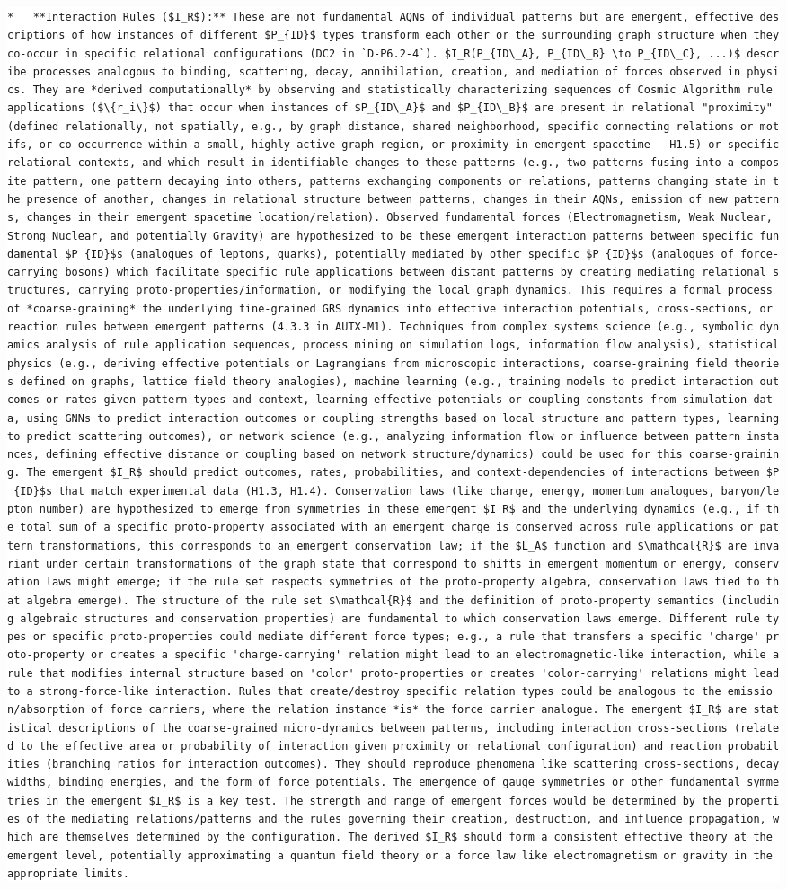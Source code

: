     *   **Interaction Rules ($I_R$):** These are not fundamental AQNs of individual patterns but are emergent, effective descriptions of how instances of different $P_{ID}$ types transform each other or the surrounding graph structure when they co-occur in specific relational configurations (DC2 in `D-P6.2-4`). $I_R(P_{ID\_A}, P_{ID\_B} \to P_{ID\_C}, ...)$ describe processes analogous to binding, scattering, decay, annihilation, creation, and mediation of forces observed in physics. They are *derived computationally* by observing and statistically characterizing sequences of Cosmic Algorithm rule applications ($\{r_i\}$) that occur when instances of $P_{ID\_A}$ and $P_{ID\_B}$ are present in relational "proximity" (defined relationally, not spatially, e.g., by graph distance, shared neighborhood, specific connecting relations or motifs, or co-occurrence within a small, highly active graph region, or proximity in emergent spacetime - H1.5) or specific relational contexts, and which result in identifiable changes to these patterns (e.g., two patterns fusing into a composite pattern, one pattern decaying into others, patterns exchanging components or relations, patterns changing state in the presence of another, changes in relational structure between patterns, changes in their AQNs, emission of new patterns, changes in their emergent spacetime location/relation). Observed fundamental forces (Electromagnetism, Weak Nuclear, Strong Nuclear, and potentially Gravity) are hypothesized to be these emergent interaction patterns between specific fundamental $P_{ID}$s (analogues of leptons, quarks), potentially mediated by other specific $P_{ID}$s (analogues of force-carrying bosons) which facilitate specific rule applications between distant patterns by creating mediating relational structures, carrying proto-properties/information, or modifying the local graph dynamics. This requires a formal process of *coarse-graining* the underlying fine-grained GRS dynamics into effective interaction potentials, cross-sections, or reaction rules between emergent patterns (4.3.3 in AUTX-M1). Techniques from complex systems science (e.g., symbolic dynamics analysis of rule application sequences, process mining on simulation logs, information flow analysis), statistical physics (e.g., deriving effective potentials or Lagrangians from microscopic interactions, coarse-graining field theories defined on graphs, lattice field theory analogies), machine learning (e.g., training models to predict interaction outcomes or rates given pattern types and context, learning effective potentials or coupling constants from simulation data, using GNNs to predict interaction outcomes or coupling strengths based on local structure and pattern types, learning to predict scattering outcomes), or network science (e.g., analyzing information flow or influence between pattern instances, defining effective distance or coupling based on network structure/dynamics) could be used for this coarse-graining. The emergent $I_R$ should predict outcomes, rates, probabilities, and context-dependencies of interactions between $P_{ID}$s that match experimental data (H1.3, H1.4). Conservation laws (like charge, energy, momentum analogues, baryon/lepton number) are hypothesized to emerge from symmetries in these emergent $I_R$ and the underlying dynamics (e.g., if the total sum of a specific proto-property associated with an emergent charge is conserved across rule applications or pattern transformations, this corresponds to an emergent conservation law; if the $L_A$ function and $\mathcal{R}$ are invariant under certain transformations of the graph state that correspond to shifts in emergent momentum or energy, conservation laws might emerge; if the rule set respects symmetries of the proto-property algebra, conservation laws tied to that algebra emerge). The structure of the rule set $\mathcal{R}$ and the definition of proto-property semantics (including algebraic structures and conservation properties) are fundamental to which conservation laws emerge. Different rule types or specific proto-properties could mediate different force types; e.g., a rule that transfers a specific 'charge' proto-property or creates a specific 'charge-carrying' relation might lead to an electromagnetic-like interaction, while a rule that modifies internal structure based on 'color' proto-properties or creates 'color-carrying' relations might lead to a strong-force-like interaction. Rules that create/destroy specific relation types could be analogous to the emission/absorption of force carriers, where the relation instance *is* the force carrier analogue. The emergent $I_R$ are statistical descriptions of the coarse-grained micro-dynamics between patterns, including interaction cross-sections (related to the effective area or probability of interaction given proximity or relational configuration) and reaction probabilities (branching ratios for interaction outcomes). They should reproduce phenomena like scattering cross-sections, decay widths, binding energies, and the form of force potentials. The emergence of gauge symmetries or other fundamental symmetries in the emergent $I_R$ is a key test. The strength and range of emergent forces would be determined by the properties of the mediating relations/patterns and the rules governing their creation, destruction, and influence propagation, which are themselves determined by the configuration. The derived $I_R$ should form a consistent effective theory at the emergent level, potentially approximating a quantum field theory or a force law like electromagnetism or gravity in the appropriate limits.
